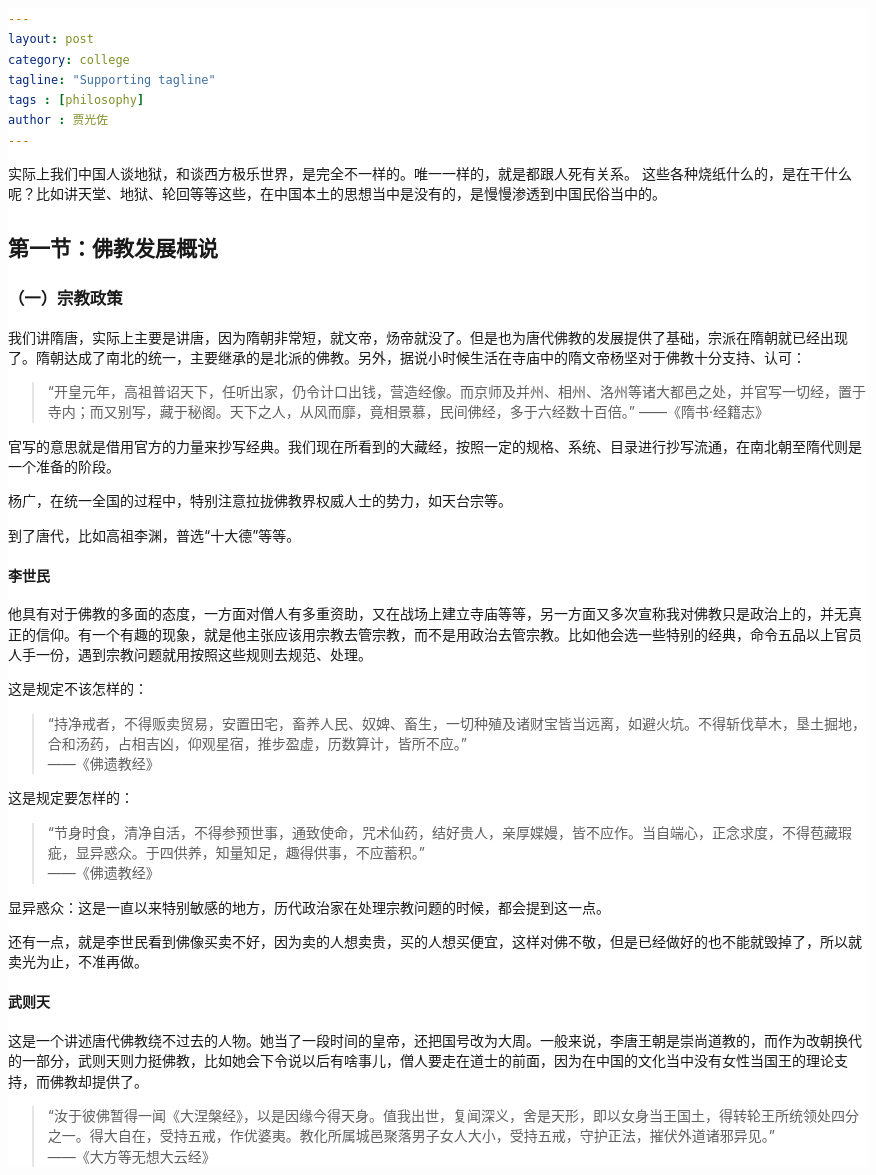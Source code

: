 ```yaml
---
layout: post
category: college
tagline: "Supporting tagline"
tags : [philosophy]
author : 贾光佐
---
```


实际上我们中国人谈地狱，和谈西方极乐世界，是完全不一样的。唯一一样的，就是都跟人死有关系。
这些各种烧纸什么的，是在干什么呢？比如讲天堂、地狱、轮回等等这些，在中国本土的思想当中是没有的，是慢慢渗透到中国民俗当中的。

## 第一节：佛教发展概说

### （一）宗教政策

我们讲隋唐，实际上主要是讲唐，因为隋朝非常短，就文帝，炀帝就没了。但是也为唐代佛教的发展提供了基础，宗派在隋朝就已经出现了。隋朝达成了南北的统一，主要继承的是北派的佛教。另外，据说小时候生活在寺庙中的隋文帝杨坚对于佛教十分支持、认可：

> “开皇元年，高祖普诏天下，任听出家，仍令计口出钱，营造经像。而京师及并州、相州、洛州等诸大都邑之处，并官写一切经，置于寺内；而又别写，藏于秘阁。天下之人，从风而靡，竟相景慕，民间佛经，多于六经数十百倍。”
> ——《隋书·经籍志》

官写的意思就是借用官方的力量来抄写经典。我们现在所看到的大藏经，按照一定的规格、系统、目录进行抄写流通，在南北朝至隋代则是一个准备的阶段。

杨广，在统一全国的过程中，特别注意拉拢佛教界权威人士的势力，如天台宗等。

到了唐代，比如高祖李渊，普选“十大德”等等。

#### 李世民

他具有对于佛教的多面的态度，一方面对僧人有多重资助，又在战场上建立寺庙等等，另一方面又多次宣称我对佛教只是政治上的，并无真正的信仰。有一个有趣的现象，就是他主张应该用宗教去管宗教，而不是用政治去管宗教。比如他会选一些特别的经典，命令五品以上官员人手一份，遇到宗教问题就用按照这些规则去规范、处理。

这是规定不该怎样的：

> “持净戒者，不得贩卖贸易，安置田宅，畜养人民、奴婢、畜生，一切种殖及诸财宝皆当远离，如避火坑。不得斩伐草木，垦土掘地，合和汤药，占相吉凶，仰观星宿，推步盈虚，历数算计，皆所不应。”  
> ——《佛遗教经》

这是规定要怎样的：

> “节身时食，清净自活，不得参预世事，通致使命，咒术仙药，结好贵人，亲厚媟嫚，皆不应作。当自端心，正念求度，不得苞藏瑕疵，显异惑众。于四供养，知量知足，趣得供事，不应蓄积。”  
> ——《佛遗教经》

显异惑众：这是一直以来特别敏感的地方，历代政治家在处理宗教问题的时候，都会提到这一点。

还有一点，就是李世民看到佛像买卖不好，因为卖的人想卖贵，买的人想买便宜，这样对佛不敬，但是已经做好的也不能就毁掉了，所以就卖光为止，不准再做。

#### 武则天

这是一个讲述唐代佛教绕不过去的人物。她当了一段时间的皇帝，还把国号改为大周。一般来说，李唐王朝是崇尚道教的，而作为改朝换代的一部分，武则天则力挺佛教，比如她会下令说以后有啥事儿，僧人要走在道士的前面，因为在中国的文化当中没有女性当国王的理论支持，而佛教却提供了。

> “汝于彼佛暂得一闻《大涅槃经》，以是因缘今得天身。值我出世，复闻深义，舍是天形，即以女身当王国土，得转轮王所统领处四分之一。得大自在，受持五戒，作优婆夷。教化所属城邑聚落男子女人大小，受持五戒，守护正法，摧伏外道诸邪异见。”  
> ——《大方等无想大云经》

